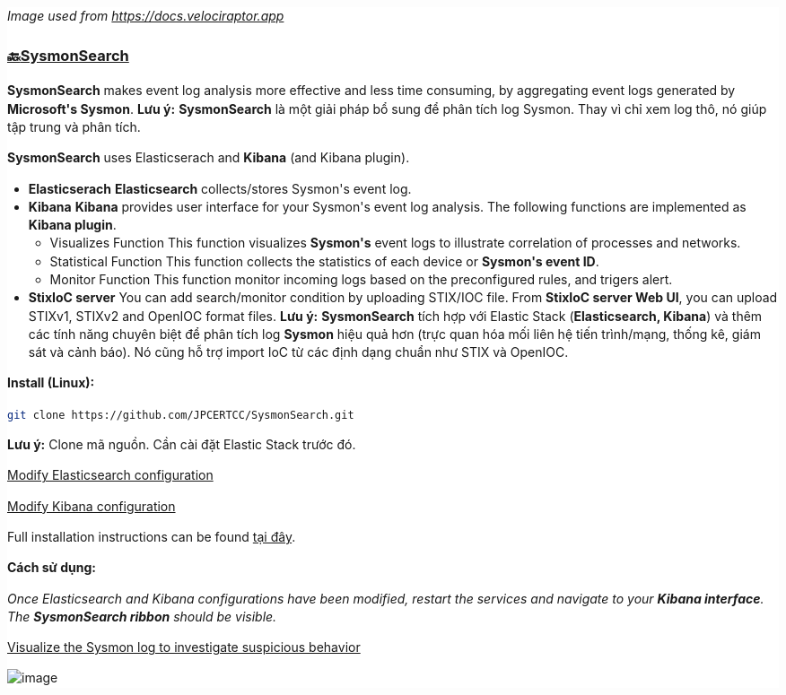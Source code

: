 *Image used from https://docs.velociraptor.app*

### [🔙](#tool-list)[**SysmonSearch**](https://github.com/JPCERTCC/SysmonSearch)

**SysmonSearch** makes event log analysis more effective and less time consuming, by aggregating event logs generated by **Microsoft's Sysmon**.
**Lưu ý:** **SysmonSearch** là một giải pháp bổ sung để phân tích log Sysmon. Thay vì chỉ xem log thô, nó giúp tập trung và phân tích.

**SysmonSearch** uses Elasticserach and **Kibana** (and Kibana plugin).
  * **Elasticserach**
    **Elasticsearch** collects/stores Sysmon's event log.
  * **Kibana**
    **Kibana** provides user interface for your Sysmon's event log analysis. The following functions are implemented as **Kibana plugin**.
    * Visualizes Function
      This function visualizes **Sysmon's** event logs to illustrate correlation of processes and networks.
    * Statistical Function
      This function collects the statistics of each device or **Sysmon's event ID**.
    * Monitor Function
      This function monitor incoming logs based on the preconfigured rules, and trigers alert.
  * **StixIoC server**
    You can add search/monitor condition by uploading STIX/IOC file. From **StixIoC server Web UI**, you can upload STIXv1, STIXv2 and OpenIOC format files.
**Lưu ý:** **SysmonSearch** tích hợp với Elastic Stack (**Elasticsearch, Kibana**) và thêm các tính năng chuyên biệt để phân tích log **Sysmon** hiệu quả hơn (trực quan hóa mối liên hệ tiến trình/mạng, thống kê, giám sát và cảnh báo). Nó cũng hỗ trợ import IoC từ các định dạng chuẩn như STIX và OpenIOC.

**Install (Linux):**

```bash
git clone https://github.com/JPCERTCC/SysmonSearch.git
```
**Lưu ý:** Clone mã nguồn. Cần cài đặt Elastic Stack trước đó.

[Modify Elasticsearch configuration](https://github.com/JPCERTCC/SysmonSearch/wiki/Install#elasticsearch-server-setup)

[Modify Kibana configuration](https://github.com/JPCERTCC/SysmonSearch/wiki/Install#kibana-server-setup)

Full installation instructions can be found [tại đây](https://github.com/JPCERTCC/SysmonSearch/wiki/Install).

**Cách sử dụng:**

*Once Elasticsearch and Kibana configurations have been modified, restart the services and navigate to your **Kibana interface**. The **SysmonSearch ribbon** should be visible.*

[Visualize the Sysmon log to investigate suspicious behavior](https://blogs.jpcert.or.jp/ja/2018/09/SysmonSearch.html)

![image](https://user-images.githubusercontent.com/100603074/218200383-84e4c9f4-3e34-4973-b37c-a9160a74b5e0.png)
